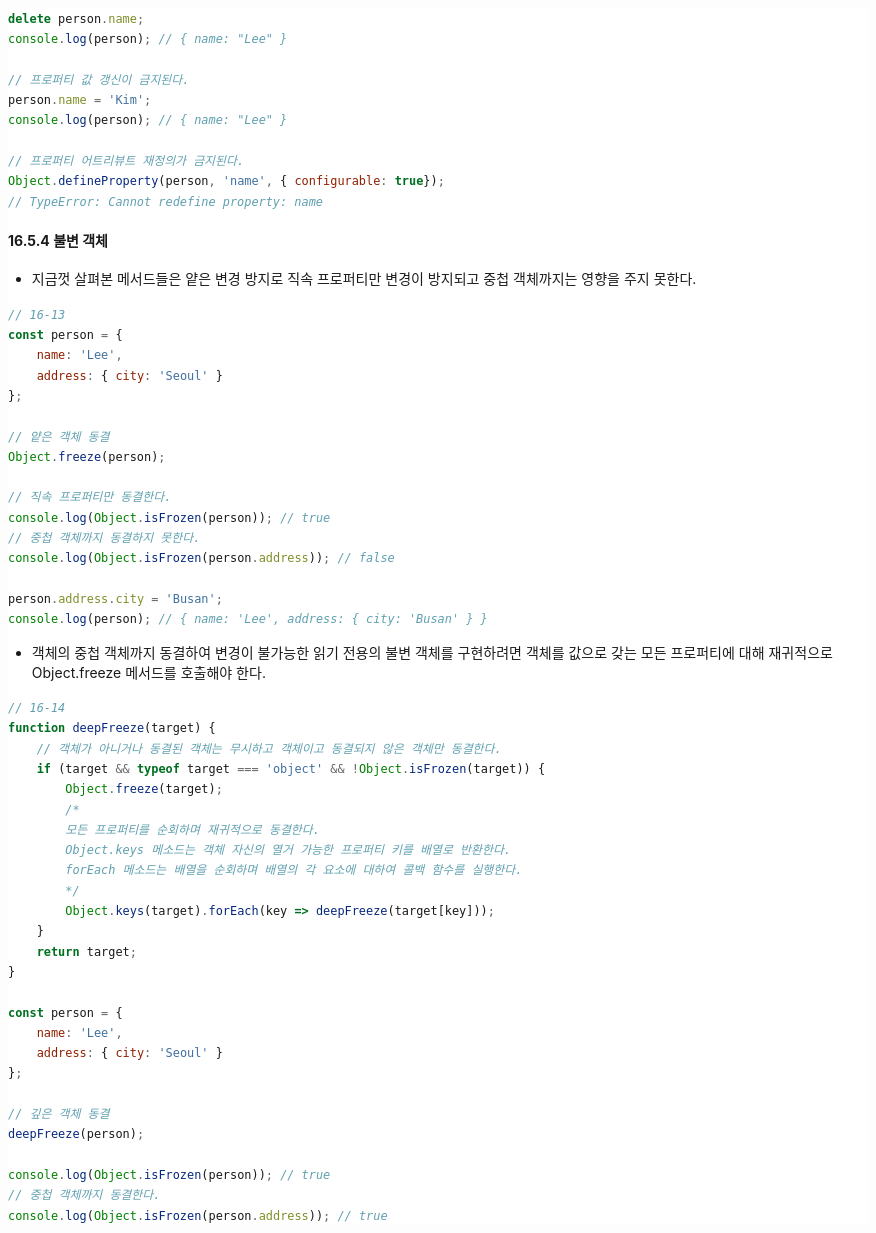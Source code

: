 ```javascript
delete person.name;
console.log(person); // { name: "Lee" }

// 프로퍼티 값 갱신이 금지된다.
person.name = 'Kim';
console.log(person); // { name: "Lee" }

// 프로퍼티 어트리뷰트 재정의가 금지된다.
Object.defineProperty(person, 'name', { configurable: true});
// TypeError: Cannot redefine property: name
```

#### 16.5.4 불변 객체

* 지금껏 살펴본 메서드들은 얕은 변경 방지로 직속 프로퍼티만 변경이 방지되고 중첩 객체까지는 영향을 주지 못한다.

```javascript
// 16-13
const person = {
    name: 'Lee',
    address: { city: 'Seoul' }
};

// 얕은 객체 동결
Object.freeze(person);

// 직속 프로퍼티만 동결한다.
console.log(Object.isFrozen(person)); // true
// 중첩 객체까지 동결하지 못한다.
console.log(Object.isFrozen(person.address)); // false

person.address.city = 'Busan';
console.log(person); // { name: 'Lee', address: { city: 'Busan' } }
```

* 객체의 중첩 객체까지 동결하여 변경이 불가능한 읽기 전용의 불변 객체를 구현하려면 객체를 값으로 갖는 모든 프로퍼티에 대해 재귀적으로 Object.freeze 메서드를 호출해야 한다.

```javascript
// 16-14
function deepFreeze(target) {
    // 객체가 아니거나 동결된 객체는 무시하고 객체이고 동결되지 않은 객체만 동결한다.
    if (target && typeof target === 'object' && !Object.isFrozen(target)) {
        Object.freeze(target);
        /*
        모든 프로퍼티를 순회하며 재귀적으로 동결한다.
        Object.keys 메소드는 객체 자신의 열거 가능한 프로퍼티 키를 배열로 반환한다.
        forEach 메소드는 배열을 순회하며 배열의 각 요소에 대하여 콜백 함수를 실행한다.
        */
        Object.keys(target).forEach(key => deepFreeze(target[key]));
    }
    return target;
}

const person = {
    name: 'Lee',
    address: { city: 'Seoul' }
};

// 깊은 객체 동결
deepFreeze(person);

console.log(Object.isFrozen(person)); // true
// 중첩 객체까지 동결한다.
console.log(Object.isFrozen(person.address)); // true
```